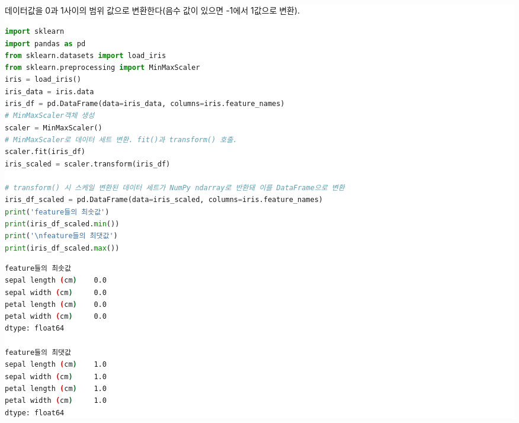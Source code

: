 데이터값을 0과 1사이의 범위 값으로 변환한다(음수 값이 있으면 -1에서 1값으로 변환).

```python
import sklearn
import pandas as pd
from sklearn.datasets import load_iris
from sklearn.preprocessing import MinMaxScaler
iris = load_iris()
iris_data = iris.data
iris_df = pd.DataFrame(data=iris_data, columns=iris.feature_names)
# MinMaxScaler객체 생성
scaler = MinMaxScaler()
# MinMaxScaler로 데이터 세트 변환. fit()과 transform() 호출.
scaler.fit(iris_df)
iris_scaled = scaler.transform(iris_df)

# transform() 시 스케일 변환된 데이터 세트가 NumPy ndarray로 반환돼 이를 DataFrame으로 변환
iris_df_scaled = pd.DataFrame(data=iris_scaled, columns=iris.feature_names)
print('feature들의 최솟값')
print(iris_df_scaled.min())
print('\nfeature들의 최댓값')
print(iris_df_scaled.max())
```

```bash
feature들의 최솟값
sepal length (cm)    0.0
sepal width (cm)     0.0
petal length (cm)    0.0
petal width (cm)     0.0
dtype: float64

feature들의 최댓값
sepal length (cm)    1.0
sepal width (cm)     1.0
petal length (cm)    1.0
petal width (cm)     1.0
dtype: float64
```

